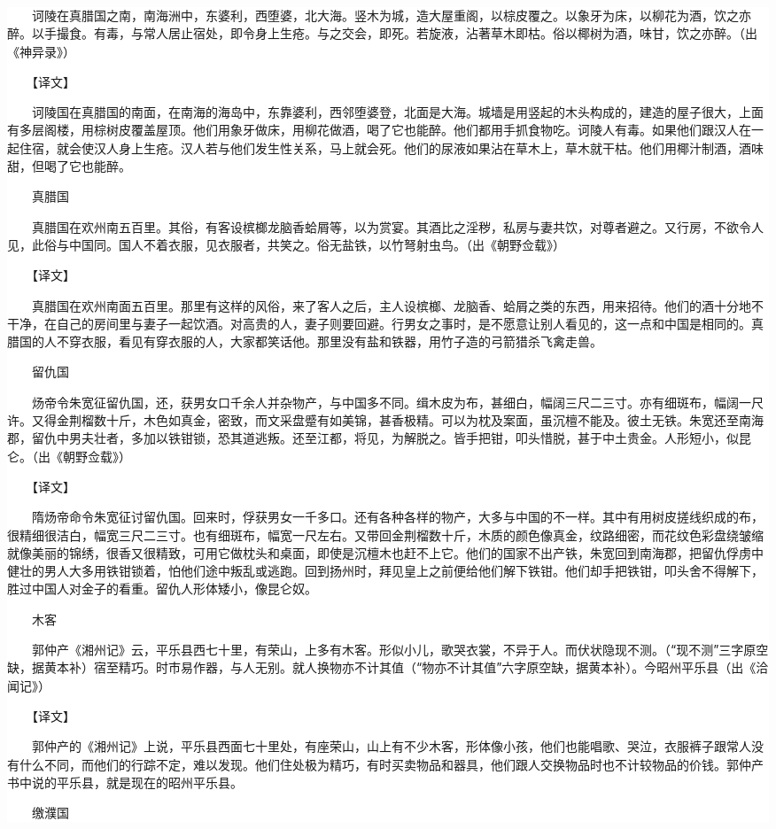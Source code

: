 　　诃陵在真腊国之南，南海洲中，东婆利，西堕婆，北大海。竖木为城，造大屋重阁，以棕皮覆之。以象牙为床，以柳花为酒，饮之亦醉。以手撮食。有毒，与常人居止宿处，即令身上生疮。与之交会，即死。若旋液，沾著草木即枯。俗以椰树为酒，味甘，饮之亦醉。（出《神异录》）

 

　　【译文】

 

　　诃陵国在真腊国的南面，在南海的海岛中，东靠婆利，西邻堕婆登，北面是大海。城墙是用竖起的木头构成的，建造的屋子很大，上面有多层阁楼，用棕树皮覆盖屋顶。他们用象牙做床，用柳花做酒，喝了它也能醉。他们都用手抓食物吃。诃陵人有毒。如果他们跟汉人在一起住宿，就会使汉人身上生疮。汉人若与他们发生性关系，马上就会死。他们的尿液如果沾在草木上，草木就干枯。他们用椰汁制酒，酒味甜，但喝了它也能醉。

 

　　真腊国　　

 

　　真腊国在欢州南五百里。其俗，有客设槟榔龙脑香蛤屑等，以为赏宴。其酒比之淫秽，私房与妻共饮，对尊者避之。又行房，不欲令人见，此俗与中国同。国人不着衣服，见衣服者，共笑之。俗无盐铁，以竹弩射虫鸟。（出《朝野佥载》）

 

　　【译文】

 

　　真腊国在欢州南面五百里。那里有这样的风俗，来了客人之后，主人设槟榔、龙脑香、蛤屑之类的东西，用来招待。他们的酒十分地不干净，在自己的房间里与妻子一起饮酒。对高贵的人，妻子则要回避。行男女之事时，是不愿意让别人看见的，这一点和中国是相同的。真腊国的人不穿衣服，看见有穿衣服的人，大家都笑话他。那里没有盐和铁器，用竹子造的弓箭猎杀飞禽走兽。

 

　　留仇国　　

 

　　炀帝令朱宽征留仇国，还，获男女口千余人并杂物产，与中国多不同。缉木皮为布，甚细白，幅阔三尺二三寸。亦有细斑布，幅阔一尺许。又得金荆榴数十斤，木色如真金，密致，而文采盘蹙有如美锦，甚香极精。可以为枕及案面，虽沉檀不能及。彼土无铁。朱宽还至南海郡，留仇中男夫壮者，多加以铁钳锁，恐其道逃叛。还至江都，将见，为解脱之。皆手把钳，叩头惜脱，甚于中土贵金。人形短小，似昆仑。（出《朝野佥载》）

 

　　【译文】

 

　　隋炀帝命令朱宽征讨留仇国。回来时，俘获男女一千多口。还有各种各样的物产，大多与中国的不一样。其中有用树皮搓线织成的布，很精细很洁白，幅宽三尺二三寸。也有细斑布，幅宽一尺左右。又带回金荆榴数十斤，木质的颜色像真金，纹路细密，而花纹色彩盘绕皱缩就像美丽的锦绣，很香又很精致，可用它做枕头和桌面，即使是沉檀木也赶不上它。他们的国家不出产铁，朱宽回到南海郡，把留仇俘虏中健壮的男人大多用铁钳锁着，怕他们途中叛乱或逃跑。回到扬州时，拜见皇上之前便给他们解下铁钳。他们却手把铁钳，叩头舍不得解下，胜过中国人对金子的看重。留仇人形体矮小，像昆仑奴。

 

　　木客　　

 

　　郭仲产《湘州记》云，平乐县西七十里，有荣山，上多有木客。形似小儿，歌哭衣裳，不异于人。而伏状隐现不测。（“现不测”三字原空缺，据黄本补）宿至精巧。时市易作器，与人无别。就人换物亦不计其值（“物亦不计其值”六字原空缺，据黄本补）。今昭州平乐县（出《洽闻记》）

 

　　【译文】

 

　　郭仲产的《湘州记》上说，平乐县西面七十里处，有座荣山，山上有不少木客，形体像小孩，他们也能唱歌、哭泣，衣服裤子跟常人没有什么不同，而他们的行踪不定，难以发现。他们住处极为精巧，有时买卖物品和器具，他们跟人交换物品时也不计较物品的价钱。郭仲产书中说的平乐县，就是现在的昭州平乐县。

 

　　缴濮国　　

 